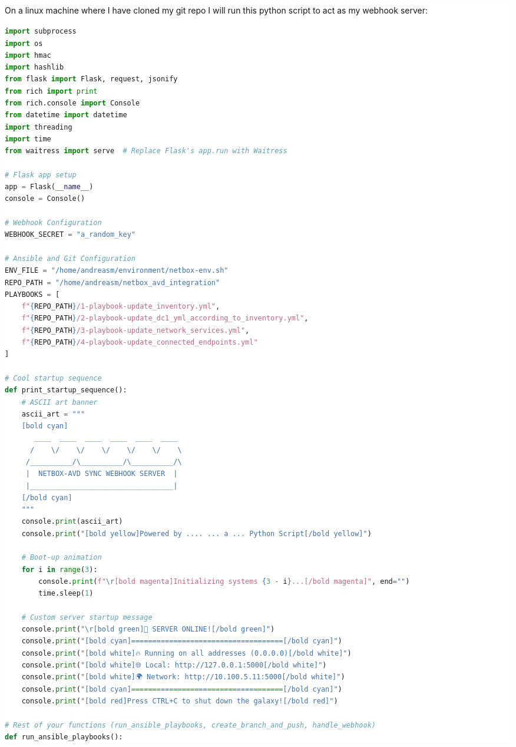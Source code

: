 On a linux machine where I have cloned my git repo I will run this python script to act as my webhook server:

```python
import subprocess
import os
import hmac
import hashlib
from flask import Flask, request, jsonify
from rich import print
from rich.console import Console
from datetime import datetime
import threading
import time
from waitress import serve  # Replace Flask's app.run with Waitress

# Flask app setup
app = Flask(__name__)
console = Console()

# Webhook Configuration
WEBHOOK_SECRET = "a_random_key"

# Ansible and Git Configuration
ENV_FILE = "/home/andreasm/environment/netbox-env.sh"
REPO_PATH = "/home/andreasm/netbox_avd_integration"
PLAYBOOKS = [
    f"{REPO_PATH}/1-playbook-update_inventory.yml",
    f"{REPO_PATH}/2-playbook-update_dc1_yml_according_to_inventory.yml",
    f"{REPO_PATH}/3-playbook-update_network_services.yml",
    f"{REPO_PATH}/4-playbook-update_connected_endpoints.yml"
]

# Cool startup sequence
def print_startup_sequence():
    # ASCII art banner
    ascii_art = """
    [bold cyan]
       ____  ____  ____  ____  ____  ____  
      /    \/    \/    \/    \/    \/    \ 
     /__________/\__________/\__________/\ 
     |  NETBOX-AVD SYNC WEBHOOK SERVER  | 
     |__________________________________|
    [/bold cyan]
    """
    console.print(ascii_art)
    console.print("[bold yellow]Powered by .... ... a ... Python Script[/bold yellow]")

    # Boot-up animation
    for i in range(3):
        console.print(f"\r[bold magenta]Initializing systems {3 - i}...[/bold magenta]", end="")
        time.sleep(1)

    # Custom server startup message
    console.print("\r[bold green]🚀 SERVER ONLINE![/bold green]")
    console.print("[bold cyan]====================================[/bold cyan]")
    console.print("[bold white]🔥 Running on all addresses (0.0.0.0)[/bold white]")
    console.print("[bold white]🌐 Local: http://127.0.0.1:5000[/bold white]")
    console.print("[bold white]🌍 Network: http://10.100.5.11:5000[/bold white]")
    console.print("[bold cyan]====================================[/bold cyan]")
    console.print("[bold red]Press CTRL+C to shut down the galaxy![/bold red]")

# Rest of your functions (run_ansible_playbooks, create_branch_and_push, handle_webhook)
def run_ansible_playbooks():
```